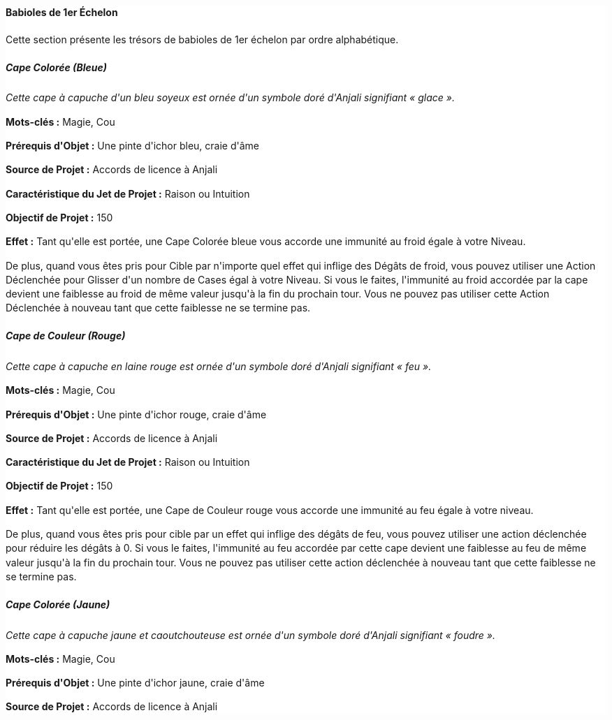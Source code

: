 #### Babioles de 1er Échelon

Cette section présente les trésors de babioles de 1er échelon par ordre alphabétique.

##### Cape Colorée (Bleue)

*Cette cape à capuche d'un bleu soyeux est ornée d'un symbole doré d'Anjali signifiant « glace ».*

**Mots-clés :** Magie, Cou

**Prérequis d'Objet :** Une pinte d'ichor bleu, craie d'âme

**Source de Projet :** Accords de licence à Anjali

**Caractéristique du Jet de Projet :** Raison ou Intuition

**Objectif de Projet :** 150

**Effet :** Tant qu'elle est portée, une Cape Colorée bleue vous accorde une immunité au froid égale à votre Niveau.

De plus, quand vous êtes pris pour Cible par n'importe quel effet qui inflige des Dégâts de froid, vous pouvez utiliser une Action Déclenchée pour Glisser d'un nombre de Cases égal à votre Niveau. Si vous le faites, l'immunité au froid accordée par la cape devient une faiblesse au froid de même valeur jusqu'à la fin du prochain tour. Vous ne pouvez pas utiliser cette Action Déclenchée à nouveau tant que cette faiblesse ne se termine pas.

##### Cape de Couleur (Rouge)

*Cette cape à capuche en laine rouge est ornée d'un symbole doré d'Anjali signifiant « feu ».*

**Mots-clés :** Magie, Cou

**Prérequis d'Objet :** Une pinte d'ichor rouge, craie d'âme

**Source de Projet :** Accords de licence à Anjali

**Caractéristique du Jet de Projet :** Raison ou Intuition

**Objectif de Projet :** 150

**Effet :** Tant qu'elle est portée, une Cape de Couleur rouge vous accorde une immunité au feu égale à votre niveau.

De plus, quand vous êtes pris pour cible par un effet qui inflige des dégâts de feu, vous pouvez utiliser une action déclenchée pour réduire les dégâts à 0. Si vous le faites, l'immunité au feu accordée par cette cape devient une faiblesse au feu de même valeur jusqu'à la fin du prochain tour. Vous ne pouvez pas utiliser cette action déclenchée à nouveau tant que cette faiblesse ne se termine pas.

##### Cape Colorée (Jaune)

*Cette cape à capuche jaune et caoutchouteuse est ornée d'un symbole doré d'Anjali signifiant « foudre ».*

**Mots-clés :** Magie, Cou

**Prérequis d'Objet :** Une pinte d'ichor jaune, craie d'âme

**Source de Projet :** Accords de licence à Anjali
